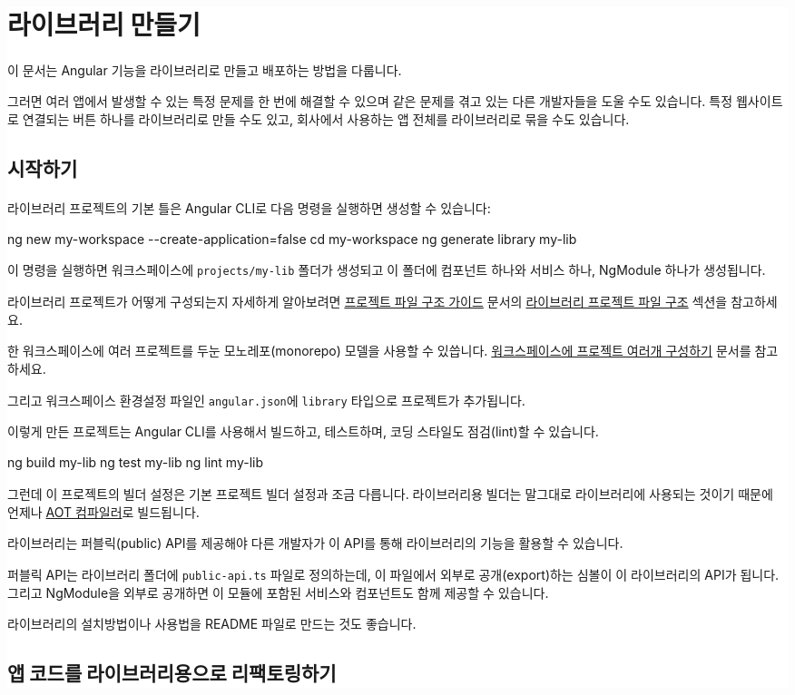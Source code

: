 ﻿
# 라이브러리 만들기


이 문서는 Angular 기능을 라이브러리로 만들고 배포하는 방법을 다룹니다.

그러면 여러 앱에서 발생할 수 있는 특정 문제를 한 번에 해결할 수 있으며 같은 문제를 겪고 있는 다른 개발자들을 도울 수도 있습니다.
특정 웹사이트로 연결되는 버튼 하나를 라이브러리로 만들 수도 있고, 회사에서 사용하는 앱 전체를 라이브러리로 묶을 수도 있습니다.


## 시작하기


라이브러리 프로젝트의 기본 틀은 Angular CLI로 다음 명령을 실행하면 생성할 수 있습니다:

<code-example language="bash">
 ng new my-workspace --create-application=false
 cd my-workspace
 ng generate library my-lib
</code-example>

이 명령을 실행하면 워크스페이스에 `projects/my-lib` 폴더가 생성되고 이 폴더에 컴포넌트 하나와 서비스 하나, NgModule 하나가 생성됩니다.


<div class="alert is-helpful">

라이브러리 프로젝트가 어떻게 구성되는지 자세하게 알아보려면 [프로젝트 파일 구조 가이드](guide/file-structure) 문서의 [라이브러리 프로젝트 파일 구조](guide/file-structure#library-project-files) 섹션을 참고하세요.

한 워크스페이스에 여러 프로젝트를 두눈 모노레포(monorepo) 모델을 사용할 수 있씁니다.
[워크스페이스에 프로젝트 여러개 구성하기](guide/file-structure#multiple-projects) 문서를 참고하세요.

</div>


그리고 워크스페이스 환경설정 파일인 `angular.json`에 `library` 타입으로 프로젝트가 추가됩니다.

이렇게 만든 프로젝트는 Angular CLI를 사용해서 빌드하고, 테스트하며, 코딩 스타일도 점검(lint)할 수 있습니다.

<code-example language="bash">
 ng build my-lib
 ng test my-lib
 ng lint my-lib
</code-example>

그런데 이 프로젝트의 빌더 설정은 기본 프로젝트 빌더 설정과 조금 다릅니다.
라이브러리용 빌더는 말그대로 라이브러리에 사용되는 것이기 때문에 언제나 [AOT 컴파일러](guide/aot-compiler)로 빌드됩니다.

라이브러리는 퍼블릭(public) API를 제공해야 다른 개발자가 이 API를 통해 라이브러리의 기능을 활용할 수 있습니다.

퍼블릭 API는 라이브러리 폴더에 `public-api.ts` 파일로 정의하는데, 이 파일에서 외부로 공개(export)하는 심볼이 이 라이브러리의 API가 됩니다.
그리고 NgModule을 외부로 공개하면 이 모듈에 포함된 서비스와 컴포넌트도 함께 제공할 수 있습니다.

라이브러리의 설치방법이나 사용법을 README 파일로 만드는 것도 좋습니다.



## 앱 코드를 라이브러리용으로 리팩토링하기

